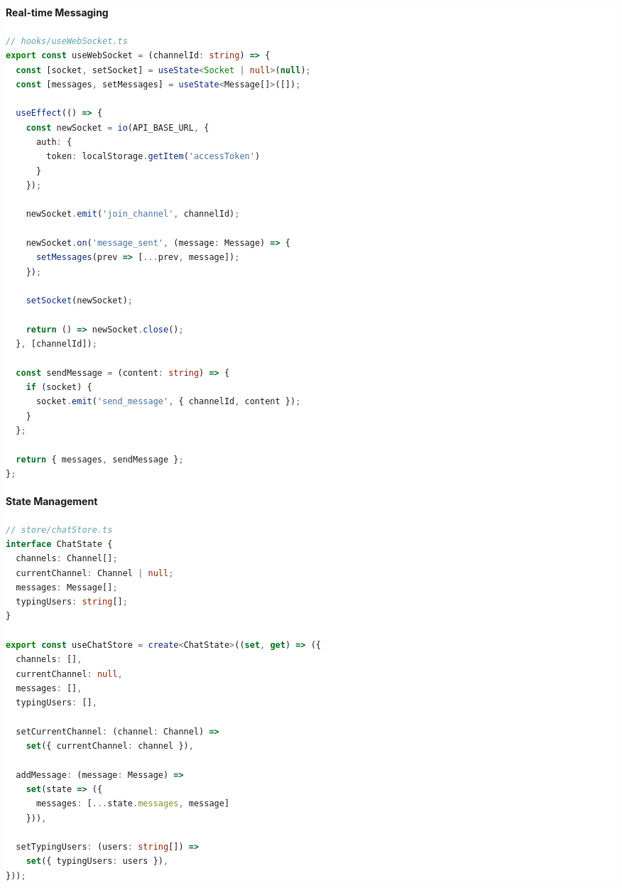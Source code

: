 #### Real-time Messaging
```typescript
// hooks/useWebSocket.ts
export const useWebSocket = (channelId: string) => {
  const [socket, setSocket] = useState<Socket | null>(null);
  const [messages, setMessages] = useState<Message[]>([]);
  
  useEffect(() => {
    const newSocket = io(API_BASE_URL, {
      auth: {
        token: localStorage.getItem('accessToken')
      }
    });
    
    newSocket.emit('join_channel', channelId);
    
    newSocket.on('message_sent', (message: Message) => {
      setMessages(prev => [...prev, message]);
    });
    
    setSocket(newSocket);
    
    return () => newSocket.close();
  }, [channelId]);
  
  const sendMessage = (content: string) => {
    if (socket) {
      socket.emit('send_message', { channelId, content });
    }
  };
  
  return { messages, sendMessage };
};
```

#### State Management
```typescript
// store/chatStore.ts
interface ChatState {
  channels: Channel[];
  currentChannel: Channel | null;
  messages: Message[];
  typingUsers: string[];
}

export const useChatStore = create<ChatState>((set, get) => ({
  channels: [],
  currentChannel: null,
  messages: [],
  typingUsers: [],
  
  setCurrentChannel: (channel: Channel) => 
    set({ currentChannel: channel }),
    
  addMessage: (message: Message) =>
    set(state => ({ 
      messages: [...state.messages, message] 
    })),
    
  setTypingUsers: (users: string[]) =>
    set({ typingUsers: users }),
}));
```
